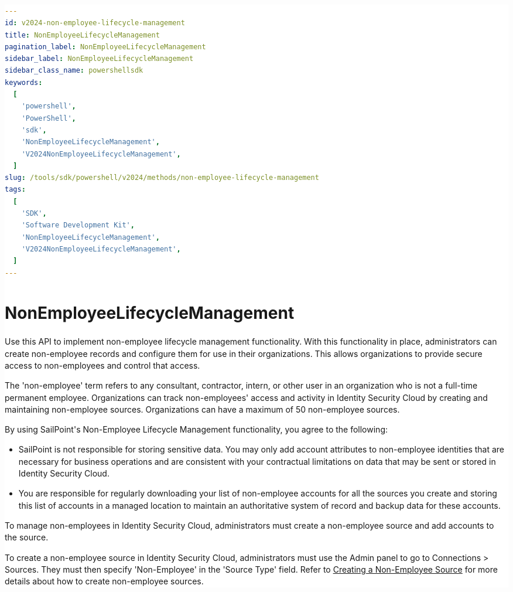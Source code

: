 ```yaml
---
id: v2024-non-employee-lifecycle-management
title: NonEmployeeLifecycleManagement
pagination_label: NonEmployeeLifecycleManagement
sidebar_label: NonEmployeeLifecycleManagement
sidebar_class_name: powershellsdk
keywords:
  [
    'powershell',
    'PowerShell',
    'sdk',
    'NonEmployeeLifecycleManagement',
    'V2024NonEmployeeLifecycleManagement',
  ]
slug: /tools/sdk/powershell/v2024/methods/non-employee-lifecycle-management
tags:
  [
    'SDK',
    'Software Development Kit',
    'NonEmployeeLifecycleManagement',
    'V2024NonEmployeeLifecycleManagement',
  ]
---
```


# NonEmployeeLifecycleManagement

Use this API to implement non-employee lifecycle management functionality. With this functionality in place, administrators can create non-employee records and configure them for use in their organizations. This allows organizations to provide secure access to non-employees and control that access.

The &#39;non-employee&#39; term refers to any consultant, contractor, intern, or other user in an organization who is not a full-time permanent employee. Organizations can track non-employees&#39; access and activity in Identity Security Cloud by creating and maintaining non-employee sources. Organizations can have a maximum of 50 non-employee sources.

By using SailPoint&#39;s Non-Employee Lifecycle Management functionality, you agree to the following:

- SailPoint is not responsible for storing sensitive data. You may only add account attributes to non-employee identities that are necessary for business operations and are consistent with your contractual limitations on data that may be sent or stored in Identity Security Cloud.

- You are responsible for regularly downloading your list of non-employee accounts for all the sources you create and storing this list of accounts in a managed location to maintain an authoritative system of record and backup data for these accounts.

To manage non-employees in Identity Security Cloud, administrators must create a non-employee source and add accounts to the source.

To create a non-employee source in Identity Security Cloud, administrators must use the Admin panel to go to Connections &gt; Sources. They must then specify &#39;Non-Employee&#39; in the &#39;Source Type&#39; field. Refer to [Creating a Non-Employee Source](https://documentation.sailpoint.com/saas/help/common/non-employee-mgmt.html#creating-a-non-employee-source) for more details about how to create non-employee sources.
